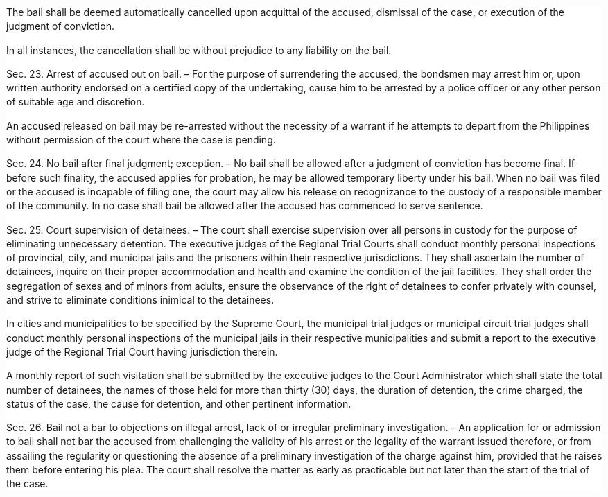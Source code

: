    The bail shall be deemed automatically cancelled upon acquittal of the accused, dismissal of the case, or execution of the judgment of conviction.

   In all instances, the cancellation shall be without prejudice to any liability on the bail.

   Sec. 23. Arrest of accused out on bail. – For the purpose of surrendering the accused, the bondsmen may arrest him or, upon written authority endorsed on a certified copy of the undertaking, cause him to be arrested by a police officer or any other person of suitable age and discretion.

   An accused released on bail may be re-arrested without the necessity of a warrant if he attempts to depart from the Philippines without permission of the court where the case is pending.

   Sec. 24. No bail after final judgment; exception. – No bail shall be allowed after a judgment of conviction has become final. If before such finality, the accused applies for probation, he may be allowed temporary liberty under his bail. When no bail was filed or the accused is incapable of filing one, the court may allow his release on recognizance to the custody of a responsible member of the community. In no case shall bail be allowed after the accused has commenced to serve sentence.

   Sec. 25. Court supervision of detainees. – The court shall exercise supervision over all persons in custody for the purpose of eliminating unnecessary detention. The executive judges of the Regional Trial Courts shall conduct monthly personal inspections of provincial, city, and municipal jails and the prisoners within their respective jurisdictions. They shall ascertain the number of detainees, inquire on their proper accommodation and health and examine the condition of the jail facilities. They shall order the segregation of sexes and of minors from adults, ensure the observance of the right of detainees to confer privately with counsel, and strive to eliminate conditions inimical to the detainees.

   In cities and municipalities to be specified by the Supreme Court, the municipal trial judges or municipal circuit trial judges shall conduct monthly personal inspections of the municipal jails in their respective municipalities and submit a report to the executive judge of the Regional Trial Court having jurisdiction therein.

   A monthly report of such visitation shall be submitted by the executive judges to the Court Administrator which shall state the total number of detainees, the names of those held for more than thirty (30) days, the duration of detention, the crime charged, the status of the case, the cause for detention, and other pertinent information.

   Sec. 26. Bail not a bar to objections on illegal arrest, lack of or irregular preliminary investigation. – An application for or admission to bail shall not bar the accused from challenging the validity of his arrest or the legality of the warrant issued therefore, or from assailing the regularity or questioning the absence of a preliminary investigation of the charge against him, provided that he raises them before entering his plea. The court shall resolve the matter as early as practicable but not later than the start of the trial of the case.

